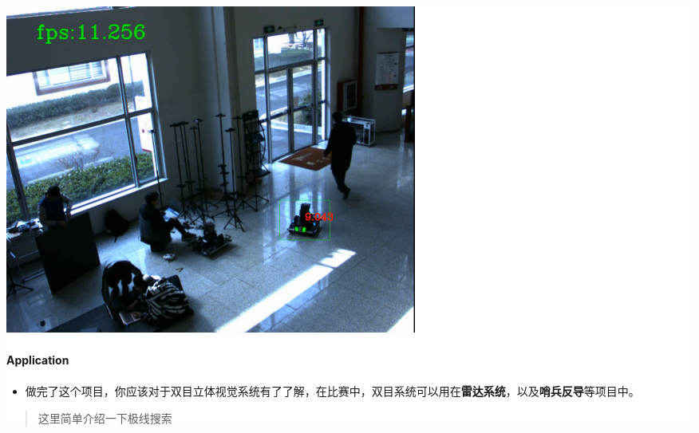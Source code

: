 <img src="https://raw.githubusercontent.com/Harry-hhj/Harry-hhj.github.io/master/_posts/2021-10-29-RM-Tutorial-6-Stereo.assets/2.png" alt="2" style="zoom:50%;" />



#### Application

- 做完了这个项目，你应该对于双目立体视觉系统有了了解，在比赛中，双目系统可以用在<b>雷达系统</b>，以及<b>哨兵反导</b>等项目中。

>  这里简单介绍一下极线搜索